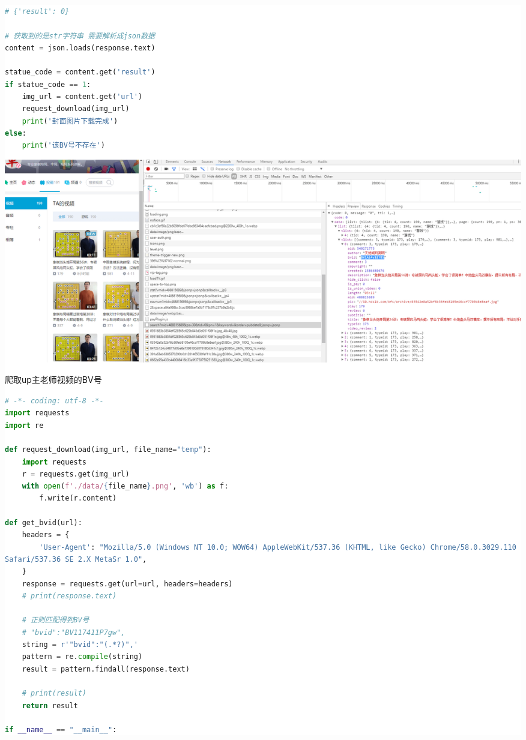 ``` python
# {'result': 0}

# 获取到的是str字符串 需要解析成json数据
content = json.loads(response.text)

statue_code = content.get('result')
if statue_code == 1:
    img_url = content.get('url')
    request_download(img_url)
    print('封面图片下载完成')
else:
    print('该BV号不存在')
```


<img src="机器博弈平台/象棋残局机器人七：B站封面爬取残局数据集/01.png">

爬取up主老师视频的BV号
``` python
# -*- coding: utf-8 -*-
import requests
import re

def request_download(img_url, file_name="temp"):
    import requests
    r = requests.get(img_url)
    with open(f'./data/{file_name}.png', 'wb') as f:
        f.write(r.content) 

def get_bvid(url):
    headers = {
        'User-Agent': "Mozilla/5.0 (Windows NT 10.0; WOW64) AppleWebKit/537.36 (KHTML, like Gecko) Chrome/58.0.3029.110 Safari/537.36 SE 2.X MetaSr 1.0",
    }
    response = requests.get(url=url, headers=headers)
    # print(response.text)

    # 正则匹配得到BV号
    # "bvid":"BV117411P7gw",
    string = r'"bvid":"(.*?)",'
    pattern = re.compile(string)
    result = pattern.findall(response.text)

    # print(result)
    return result

if __name__ == "__main__":
```